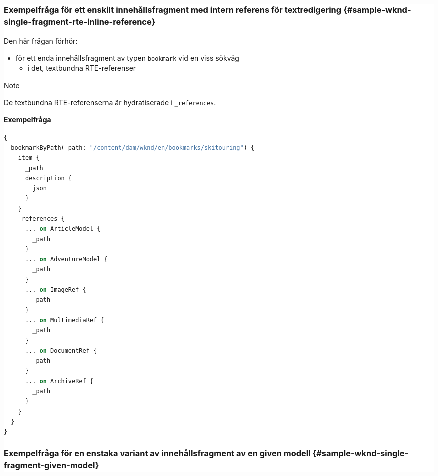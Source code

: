 ### Exempelfråga för ett enskilt innehållsfragment med intern referens för textredigering {#sample-wknd-single-fragment-rte-inline-reference}

Den här frågan förhör:

* för ett enda innehållsfragment av typen `bookmark` vid en viss sökväg
   * i det, textbundna RTE-referenser

>[!NOTE]
>
>De textbundna RTE-referenserna är hydratiserade i `_references`.



**Exempelfråga**

```graphql
{
  bookmarkByPath(_path: "/content/dam/wknd/en/bookmarks/skitouring") {
    item {
      _path
      description {
        json
      }
    }
    _references {
      ... on ArticleModel {
        _path
      }
      ... on AdventureModel {
        _path
      }
      ... on ImageRef {
        _path
      }
      ... on MultimediaRef {
        _path
      }
      ... on DocumentRef {
        _path
      }
      ... on ArchiveRef {
        _path
      }
    }
  }
}
```

### Exempelfråga för en enstaka variant av innehållsfragment av en given modell {#sample-wknd-single-fragment-given-model}

